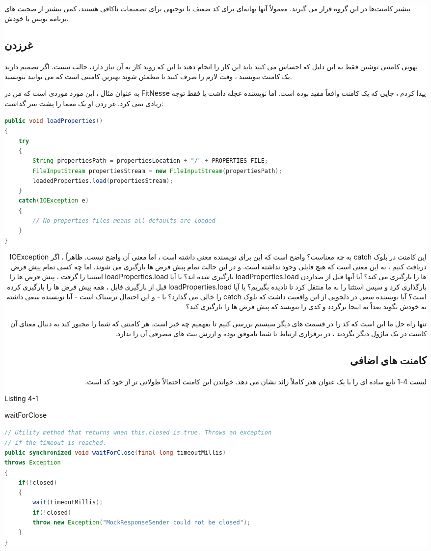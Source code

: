 بیشتر کامنت‌ها در این گروه قرار می گیرند. معمولاً آنها بهانه‌ای برای کد ضعیف یا توجیهی برای تصمیمات ناکافی هستند، کمی بیشتر از صحبت های برنامه نویس با خودش.

## غرزدن

یهویی کامنتی نوشتن فقط به این دلیل که احساس می کنید باید این کار را انجام دهید یا این که روند کار به آن نیاز دارد، جالب نیست. اگر تصمیم دارید یک کامنت بنویسید ، وقت لازم را صرف کنید تا مطمئن شوید بهترین کامنتی است که می توانید بنویسید.

به عنوان مثال ، این مورد موردی است که من در FitNesse پیدا کردم ، جایی که یک کامنت واقعاً مفید بوده است. اما نویسنده عجله داشت یا فقط توجه زیادی نمی کرد. غر زدن او یک معما را پشت سر گذاشت:

</div>

```java
public void loadProperties()
{
	try
	{
		String propertiesPath = propertiesLocation + "/" + PROPERTIES_FILE;
		FileInputStream propertiesStream = new FileInputStream(propertiesPath);
		loadedProperties.load(propertiesStream);
	}
	catch(IOException e)
	{
		// No properties files means all defaults are loaded
	}
}
```

<div dir="rtl">

این کامنت در بلوک catch به چه معناست؟ واضح است که این برای نویسنده معنی داشته است ، اما معنی آن واضح نیست. ظاهراً ، اگر IOException دریافت کنیم ، به این معنی است که هیچ فایلی وجود نداشته است. و در این حالت تمام پیش فرض ها بارگیری می شوند. اما چه کسی تمام پیش فرض ها را بارگیری می کند؟ آیا آنها قبل از صدازدن loadProperties.load بارگیری شده اند؟ یا آیا loadProperties.load استثنا را گرفت ، پیش فرض ها را بارگذاری کرد و سپس استثنا را به ما منتقل کرد تا نادیده بگیریم؟ یا آیا loadProperties.load قبل از بارگیری فایل ، همه پیش فرض ها را بارگیری کرده است؟ آیا نویسنده سعی در دلجویی از این واقعیت داشت که بلوک catch را خالی می گذارد؟ یا - و این احتمال ترسناک است - آیا نویسنده سعی داشته به خودش بگوید بعداً به اینجا برگردد و کدی را بنویسد که پیش فرض ها را بارگیری کند؟

تنها راه حل ما این است که کد را در قسمت های دیگر سیستم بررسی کنیم تا بفهمیم چه خبر است. هر کامنتی که شما را مجبور کند به دنبال معنای آن کامنت در یک ماژول دیگر بگردید ، در برقراری ارتباط با شما ناموفق بوده و ارزش بیت های مصرفی آن را ندارد.

## کامنت های اضافی

لیست 4-1 تابع ساده ای را با یک عنوان هدر کاملاً زائد نشان می دهد.
خواندن این کامنت احتمالاً طولانی تر از خود کد است.

</div>

Listing 4-1

waitForClose
```java
// Utility method that returns when this.closed is true. Throws an exception
// if the timeout is reached.
public synchronized void waitForClose(final long timeoutMillis)
throws Exception
{
	if(!closed)
	{
		wait(timeoutMillis);
		if(!closed)
		throw new Exception("MockResponseSender could not be closed");
	}
}
```